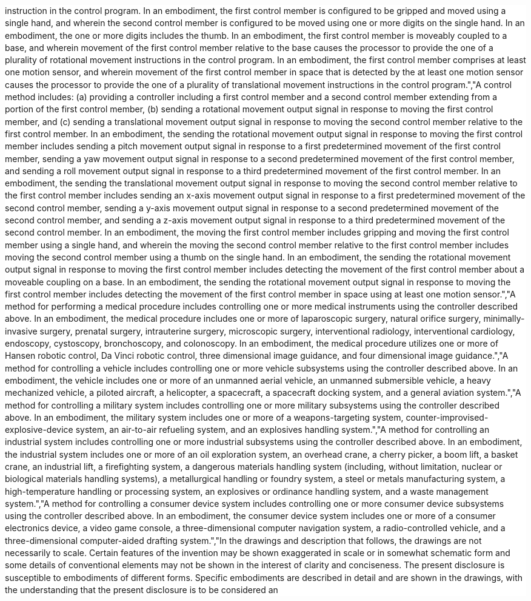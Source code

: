 instruction in the control program. In an embodiment, the first control member is configured to be gripped and moved using a single hand, and wherein the second control member is configured to be moved using one or more digits on the single hand. In an embodiment, the one or more digits includes the thumb. In an embodiment, the first control member is moveably coupled to a base, and wherein movement of the first control member relative to the base causes the processor to provide the one of a plurality of rotational movement instructions in the control program. In an embodiment, the first control member comprises at least one motion sensor, and wherein movement of the first control member in space that is detected by the at least one motion sensor causes the processor to provide the one of a plurality of translational movement instructions in the control program.","A control method includes: (a) providing a controller including a first control member and a second control member extending from a portion of the first control member, (b) sending a rotational movement output signal in response to moving the first control member, and (c) sending a translational movement output signal in response to moving the second control member relative to the first control member. In an embodiment, the sending the rotational movement output signal in response to moving the first control member includes sending a pitch movement output signal in response to a first predetermined movement of the first control member, sending a yaw movement output signal in response to a second predetermined movement of the first control member, and sending a roll movement output signal in response to a third predetermined movement of the first control member. In an embodiment, the sending the translational movement output signal in response to moving the second control member relative to the first control member includes sending an x-axis movement output signal in response to a first predetermined movement of the second control member, sending a y-axis movement output signal in response to a second predetermined movement of the second control member, and sending a z-axis movement output signal in response to a third predetermined movement of the second control member. In an embodiment, the moving the first control member includes gripping and moving the first control member using a single hand, and wherein the moving the second control member relative to the first control member includes moving the second control member using a thumb on the single hand. In an embodiment, the sending the rotational movement output signal in response to moving the first control member includes detecting the movement of the first control member about a moveable coupling on a base. In an embodiment, the sending the rotational movement output signal in response to moving the first control member includes detecting the movement of the first control member in space using at least one motion sensor.","A method for performing a medical procedure includes controlling one or more medical instruments using the controller described above. In an embodiment, the medical procedure includes one or more of laparoscopic surgery, natural orifice surgery, minimally-invasive surgery, prenatal surgery, intrauterine surgery, microscopic surgery, interventional radiology, interventional cardiology, endoscopy, cystoscopy, bronchoscopy, and colonoscopy. In an embodiment, the medical procedure utilizes one or more of Hansen robotic control, Da Vinci robotic control, three dimensional image guidance, and four dimensional image guidance.","A method for controlling a vehicle includes controlling one or more vehicle subsystems using the controller described above. In an embodiment, the vehicle includes one or more of an unmanned aerial vehicle, an unmanned submersible vehicle, a heavy mechanized vehicle, a piloted aircraft, a helicopter, a spacecraft, a spacecraft docking system, and a general aviation system.","A method for controlling a military system includes controlling one or more military subsystems using the controller described above. In an embodiment, the military system includes one or more of a weapons-targeting system, counter-improvised-explosive-device system, an air-to-air refueling system, and an explosives handling system.","A method for controlling an industrial system includes controlling one or more industrial subsystems using the controller described above. In an embodiment, the industrial system includes one or more of an oil exploration system, an overhead crane, a cherry picker, a boom lift, a basket crane, an industrial lift, a firefighting system, a dangerous materials handling system (including, without limitation, nuclear or biological materials handling systems), a metallurgical handling or foundry system, a steel or metals manufacturing system, a high-temperature handling or processing system, an explosives or ordinance handling system, and a waste management system.","A method for controlling a consumer device system includes controlling one or more consumer device subsystems using the controller described above. In an embodiment, the consumer device system includes one or more of a consumer electronics device, a video game console, a three-dimensional computer navigation system, a radio-controlled vehicle, and a three-dimensional computer-aided drafting system.","In the drawings and description that follows, the drawings are not necessarily to scale. Certain features of the invention may be shown exaggerated in scale or in somewhat schematic form and some details of conventional elements may not be shown in the interest of clarity and conciseness. The present disclosure is susceptible to embodiments of different forms. Specific embodiments are described in detail and are shown in the drawings, with the understanding that the present disclosure is to be considered an